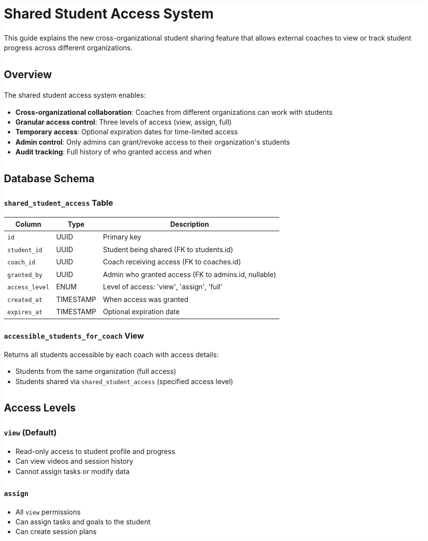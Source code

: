 # Shared Student Access System

This guide explains the new cross-organizational student sharing feature that allows external coaches to view or track student progress across different organizations.

## Overview

The shared student access system enables:
- **Cross-organizational collaboration**: Coaches from different organizations can work with students
- **Granular access control**: Three levels of access (view, assign, full)
- **Temporary access**: Optional expiration dates for time-limited access
- **Admin control**: Only admins can grant/revoke access to their organization's students
- **Audit tracking**: Full history of who granted access and when

## Database Schema

### `shared_student_access` Table

| Column | Type | Description |
|--------|------|-------------|
| `id` | UUID | Primary key |
| `student_id` | UUID | Student being shared (FK to students.id) |
| `coach_id` | UUID | Coach receiving access (FK to coaches.id) |
| `granted_by` | UUID | Admin who granted access (FK to admins.id, nullable) |
| `access_level` | ENUM | Level of access: 'view', 'assign', 'full' |
| `created_at` | TIMESTAMP | When access was granted |
| `expires_at` | TIMESTAMP | Optional expiration date |

### `accessible_students_for_coach` View

Returns all students accessible by each coach with access details:
- Students from the same organization (full access)
- Students shared via `shared_student_access` (specified access level)

## Access Levels

### `view` (Default)
- Read-only access to student profile and progress
- Can view videos and session history
- Cannot assign tasks or modify data

### `assign`
- All `view` permissions
- Can assign tasks and goals to the student
- Can create session plans
